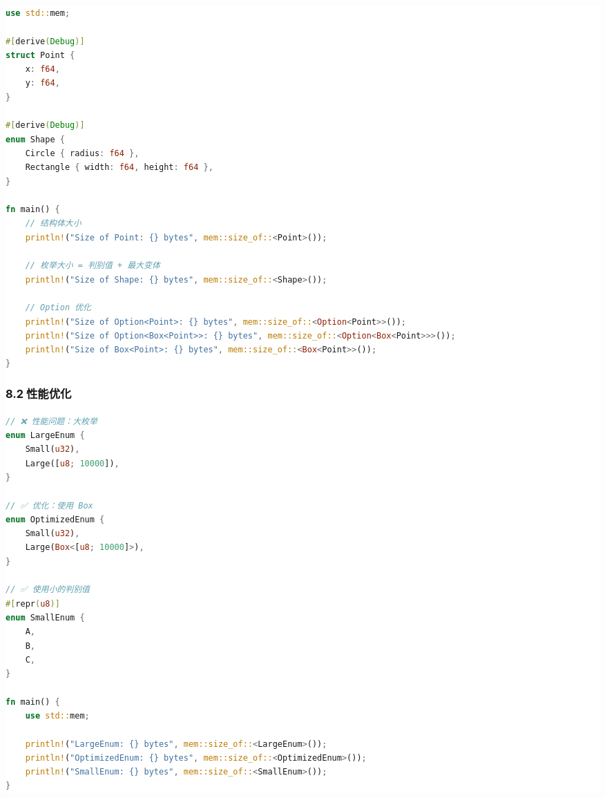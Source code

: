```rust
use std::mem;

#[derive(Debug)]
struct Point {
    x: f64,
    y: f64,
}

#[derive(Debug)]
enum Shape {
    Circle { radius: f64 },
    Rectangle { width: f64, height: f64 },
}

fn main() {
    // 结构体大小
    println!("Size of Point: {} bytes", mem::size_of::<Point>());
    
    // 枚举大小 = 判别值 + 最大变体
    println!("Size of Shape: {} bytes", mem::size_of::<Shape>());
    
    // Option 优化
    println!("Size of Option<Point>: {} bytes", mem::size_of::<Option<Point>>());
    println!("Size of Option<Box<Point>>: {} bytes", mem::size_of::<Option<Box<Point>>>());
    println!("Size of Box<Point>: {} bytes", mem::size_of::<Box<Point>>());
}
```

### 8.2 性能优化

```rust
// ❌ 性能问题：大枚举
enum LargeEnum {
    Small(u32),
    Large([u8; 10000]),
}

// ✅ 优化：使用 Box
enum OptimizedEnum {
    Small(u32),
    Large(Box<[u8; 10000]>),
}

// ✅ 使用小的判别值
#[repr(u8)]
enum SmallEnum {
    A,
    B,
    C,
}

fn main() {
    use std::mem;
    
    println!("LargeEnum: {} bytes", mem::size_of::<LargeEnum>());
    println!("OptimizedEnum: {} bytes", mem::size_of::<OptimizedEnum>());
    println!("SmallEnum: {} bytes", mem::size_of::<SmallEnum>());
}
```
